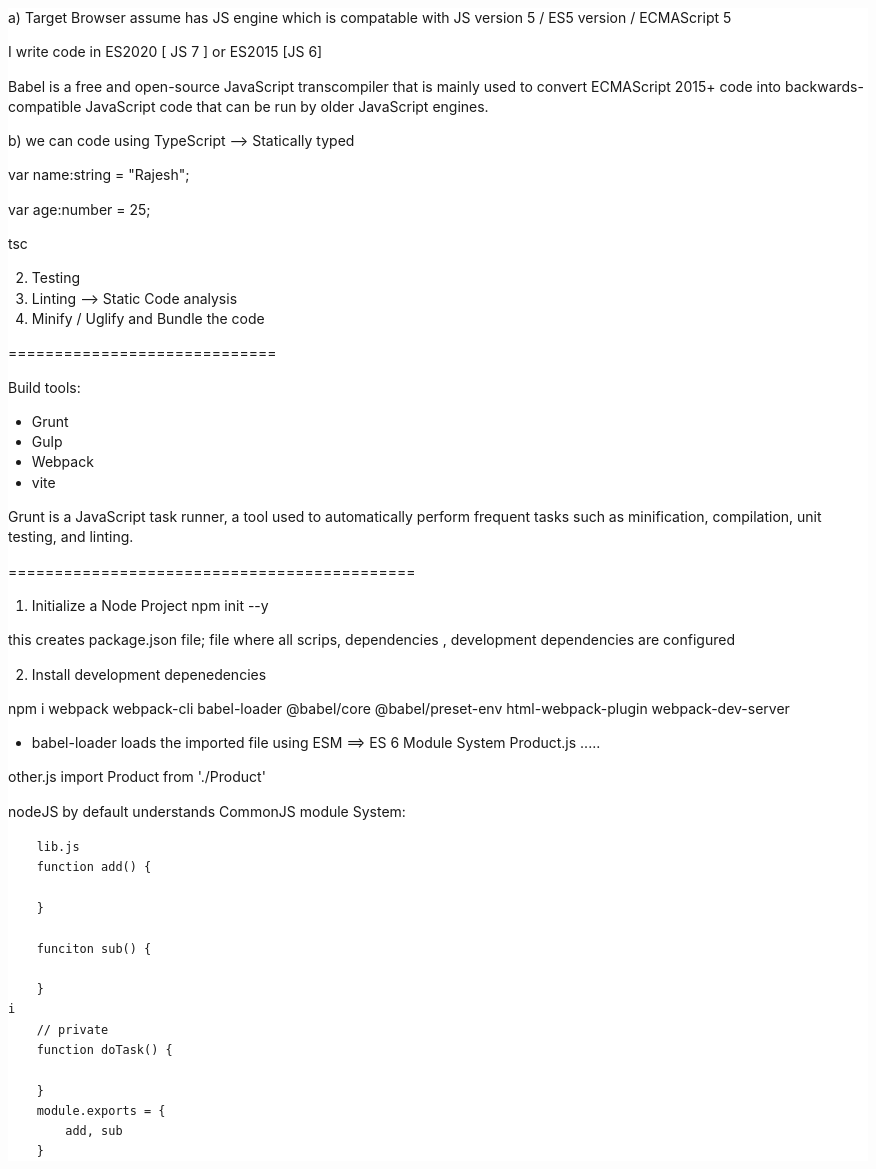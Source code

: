 a) 
Target Browser assume has JS engine which is compatable with JS version 5 / ES5 version / ECMAScript 5

I write code in ES2020 [ JS 7 ] or ES2015 [JS 6]

Babel is a free and open-source JavaScript transcompiler that is mainly used to convert ECMAScript 2015+ code into backwards-compatible JavaScript code that can be run by older JavaScript engines.


b) we can code using TypeScript --> Statically typed

var name:string = "Rajesh";

var age:number = 25;

tsc 

2) Testing
3) Linting --> Static Code analysis
4) Minify / Uglify and Bundle the code

=============================

Build tools:
* Grunt
* Gulp
* Webpack
* vite

Grunt is a JavaScript task runner, a tool used to automatically perform frequent tasks such as minification, compilation, unit testing, and linting.


============================================

1) Initialize a Node Project
npm init --y

this creates package.json file; file where all scrips, dependencies , development dependencies are configured


2) Install development depenedencies

npm i webpack webpack-cli babel-loader @babel/core @babel/preset-env html-webpack-plugin webpack-dev-server

* babel-loader loads the imported file using ESM ==> ES 6 Module System
Product.js
.....

other.js
import Product from './Product'

nodeJS by default understands CommonJS module System:
```
    lib.js
    function add() {

    }

    funciton sub() {

    }
i
    // private
    function doTask() {

    }
    module.exports = {
        add, sub
    }
```